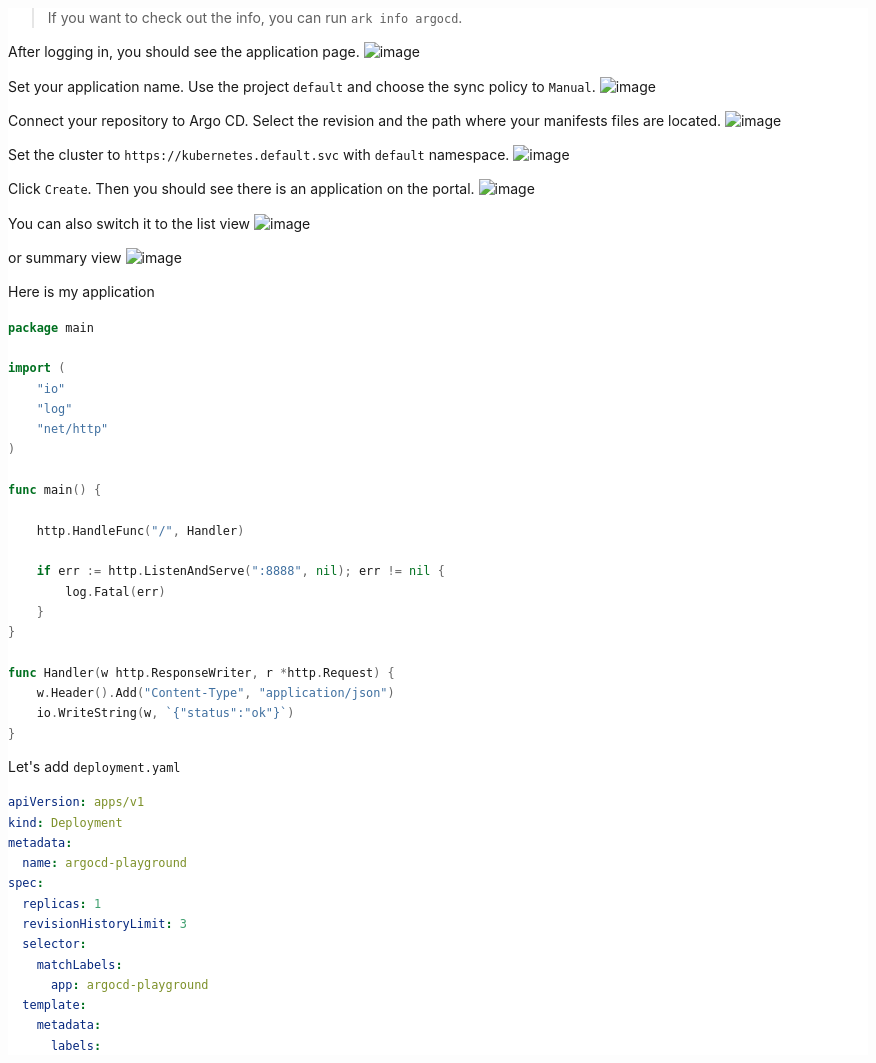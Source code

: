 > If you want to check out the info, you can run ``ark info argocd``.

After logging in, you should see the application page.
![image](https://user-images.githubusercontent.com/35857179/77913544-053a8100-72c7-11ea-8047-7c2b5dc3b493.png)

Set your application name. Use the project ``default`` and choose the sync policy to ``Manual``.
![image](https://user-images.githubusercontent.com/35857179/77914661-d6250f00-72c8-11ea-9554-38afc52f7fdf.png)

Connect your repository to Argo CD. Select the revision and the path where your manifests files are located.
![image](https://user-images.githubusercontent.com/35857179/77918790-f35cdc00-72ce-11ea-93dc-488f50f947e1.png)

Set the cluster to ``https://kubernetes.default.svc`` with ``default`` namespace.
![image](https://user-images.githubusercontent.com/35857179/77914835-0ec4e880-72c9-11ea-8833-18e60096172b.png)

Click ``Create``. Then you should see there is an application on the portal.
![image](https://user-images.githubusercontent.com/35857179/77915215-a6c2d200-72c9-11ea-8683-06c5a8eb7c54.png)

You can also switch it to the list view
![image](https://user-images.githubusercontent.com/35857179/77915232-af1b0d00-72c9-11ea-89b0-1cbffc3b923c.png)

or summary view
![image](https://user-images.githubusercontent.com/35857179/77915240-b6421b00-72c9-11ea-8be3-c9e500d35e90.png)

Here is my application
```go
package main

import (
	"io"
	"log"
	"net/http"
)

func main() {

	http.HandleFunc("/", Handler)

	if err := http.ListenAndServe(":8888", nil); err != nil {
		log.Fatal(err)
	}
}

func Handler(w http.ResponseWriter, r *http.Request) {
	w.Header().Add("Content-Type", "application/json")
	io.WriteString(w, `{"status":"ok"}`)
}
```

Let's add ``deployment.yaml``
```yaml
apiVersion: apps/v1
kind: Deployment
metadata:
  name: argocd-playground
spec:
  replicas: 1
  revisionHistoryLimit: 3
  selector:
    matchLabels:
      app: argocd-playground
  template:
    metadata:
      labels:
```